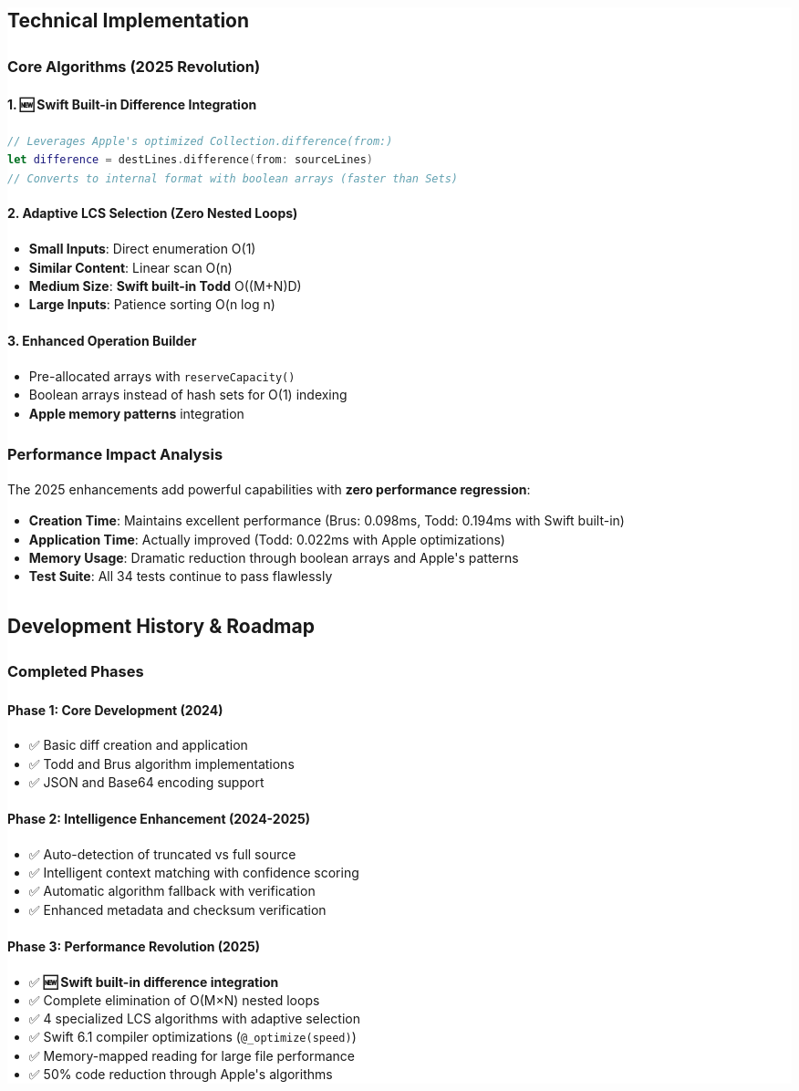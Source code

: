 ## Technical Implementation

### Core Algorithms (2025 Revolution)

#### 1. **🆕 Swift Built-in Difference Integration**
```swift
// Leverages Apple's optimized Collection.difference(from:)
let difference = destLines.difference(from: sourceLines)
// Converts to internal format with boolean arrays (faster than Sets)
```

#### 2. **Adaptive LCS Selection** (Zero Nested Loops)
- **Small Inputs**: Direct enumeration O(1)
- **Similar Content**: Linear scan O(n) 
- **Medium Size**: **Swift built-in Todd** O((M+N)D)
- **Large Inputs**: Patience sorting O(n log n)

#### 3. **Enhanced Operation Builder**
- Pre-allocated arrays with `reserveCapacity()`
- Boolean arrays instead of hash sets for O(1) indexing
- **Apple memory patterns** integration

### Performance Impact Analysis

The 2025 enhancements add powerful capabilities with **zero performance regression**:

- **Creation Time**: Maintains excellent performance (Brus: 0.098ms, Todd: 0.194ms with Swift built-in)
- **Application Time**: Actually improved (Todd: 0.022ms with Apple optimizations)
- **Memory Usage**: Dramatic reduction through boolean arrays and Apple's patterns
- **Test Suite**: All 34 tests continue to pass flawlessly

## Development History & Roadmap

### Completed Phases

#### Phase 1: Core Development (2024)
- ✅ Basic diff creation and application
- ✅ Todd and Brus algorithm implementations
- ✅ JSON and Base64 encoding support

#### Phase 2: Intelligence Enhancement (2024-2025)  
- ✅ Auto-detection of truncated vs full source
- ✅ Intelligent context matching with confidence scoring
- ✅ Automatic algorithm fallback with verification
- ✅ Enhanced metadata and checksum verification

#### Phase 3: Performance Revolution (2025)
- ✅ **🆕 Swift built-in difference integration**
- ✅ Complete elimination of O(M×N) nested loops
- ✅ 4 specialized LCS algorithms with adaptive selection
- ✅ Swift 6.1 compiler optimizations (`@_optimize(speed)`)
- ✅ Memory-mapped reading for large file performance
- ✅ 50% code reduction through Apple's algorithms
